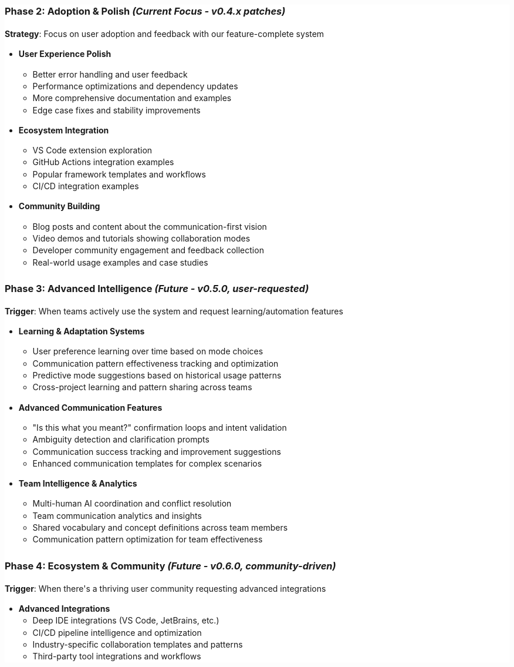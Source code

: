 ### **Phase 2: Adoption & Polish** *(Current Focus - v0.4.x patches)*
**Strategy**: Focus on user adoption and feedback with our feature-complete system

- **User Experience Polish**
  - Better error handling and user feedback
  - Performance optimizations and dependency updates
  - More comprehensive documentation and examples
  - Edge case fixes and stability improvements

- **Ecosystem Integration**
  - VS Code extension exploration
  - GitHub Actions integration examples
  - Popular framework templates and workflows
  - CI/CD integration examples

- **Community Building**
  - Blog posts and content about the communication-first vision
  - Video demos and tutorials showing collaboration modes
  - Developer community engagement and feedback collection
  - Real-world usage examples and case studies

### **Phase 3: Advanced Intelligence** *(Future - v0.5.0, user-requested)*
**Trigger**: When teams actively use the system and request learning/automation features

- **Learning & Adaptation Systems**
  - User preference learning over time based on mode choices
  - Communication pattern effectiveness tracking and optimization
  - Predictive mode suggestions based on historical usage patterns
  - Cross-project learning and pattern sharing across teams

- **Advanced Communication Features**
  - "Is this what you meant?" confirmation loops and intent validation
  - Ambiguity detection and clarification prompts
  - Communication success tracking and improvement suggestions
  - Enhanced communication templates for complex scenarios

- **Team Intelligence & Analytics**
  - Multi-human AI coordination and conflict resolution
  - Team communication analytics and insights
  - Shared vocabulary and concept definitions across team members
  - Communication pattern optimization for team effectiveness

### **Phase 4: Ecosystem & Community** *(Future - v0.6.0, community-driven)*
**Trigger**: When there's a thriving user community requesting advanced integrations

- **Advanced Integrations**
  - Deep IDE integrations (VS Code, JetBrains, etc.)
  - CI/CD pipeline intelligence and optimization
  - Industry-specific collaboration templates and patterns
  - Third-party tool integrations and workflows
